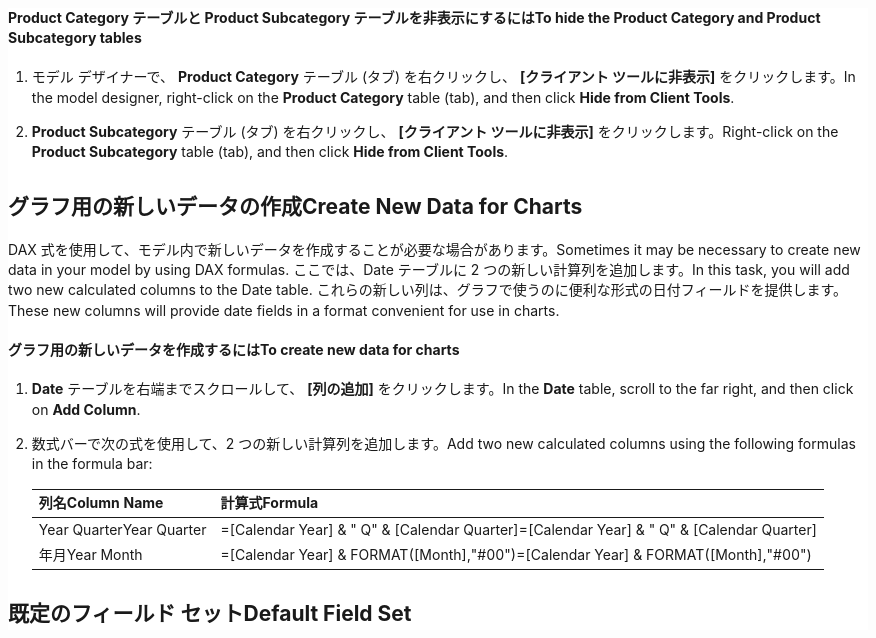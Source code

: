 #### <a name="to-hide-the-product-category-and-product-subcategory-tables"></a><span data-ttu-id="f3c94-136">Product Category テーブルと Product Subcategory テーブルを非表示にするには</span><span class="sxs-lookup"><span data-stu-id="f3c94-136">To hide the Product Category and Product Subcategory tables</span></span>  
  
1.  <span data-ttu-id="f3c94-137">モデル デザイナーで、 **Product Category** テーブル (タブ) を右クリックし、 **[クライアント ツールに非表示]** をクリックします。</span><span class="sxs-lookup"><span data-stu-id="f3c94-137">In the model designer, right-click on the **Product Category** table (tab), and then click **Hide from Client Tools**.</span></span>  
  
2.  <span data-ttu-id="f3c94-138">**Product Subcategory** テーブル (タブ) を右クリックし、 **[クライアント ツールに非表示]** をクリックします。</span><span class="sxs-lookup"><span data-stu-id="f3c94-138">Right-click on the **Product Subcategory** table (tab), and then click **Hide from Client Tools**.</span></span>  
  
## <a name="create-new-data-for-charts"></a><span data-ttu-id="f3c94-139">グラフ用の新しいデータの作成</span><span class="sxs-lookup"><span data-stu-id="f3c94-139">Create New Data for Charts</span></span>  
 <span data-ttu-id="f3c94-140">DAX 式を使用して、モデル内で新しいデータを作成することが必要な場合があります。</span><span class="sxs-lookup"><span data-stu-id="f3c94-140">Sometimes it may be necessary to create new data in your model by using DAX formulas.</span></span> <span data-ttu-id="f3c94-141">ここでは、Date テーブルに 2 つの新しい計算列を追加します。</span><span class="sxs-lookup"><span data-stu-id="f3c94-141">In this task, you will add two new calculated columns to the Date table.</span></span> <span data-ttu-id="f3c94-142">これらの新しい列は、グラフで使うのに便利な形式の日付フィールドを提供します。</span><span class="sxs-lookup"><span data-stu-id="f3c94-142">These new columns will provide date fields in a format convenient for use in charts.</span></span>  
  
#### <a name="to-create-new-data-for-charts"></a><span data-ttu-id="f3c94-143">グラフ用の新しいデータを作成するには</span><span class="sxs-lookup"><span data-stu-id="f3c94-143">To create new data for charts</span></span>  
  
1.  <span data-ttu-id="f3c94-144">**Date** テーブルを右端までスクロールして、 **[列の追加]** をクリックします。</span><span class="sxs-lookup"><span data-stu-id="f3c94-144">In the **Date** table, scroll to the far right, and then click on **Add Column**.</span></span>  
  
2.  <span data-ttu-id="f3c94-145">数式バーで次の式を使用して、2 つの新しい計算列を追加します。</span><span class="sxs-lookup"><span data-stu-id="f3c94-145">Add two new calculated columns using the following formulas in the formula bar:</span></span>  
  
    |<span data-ttu-id="f3c94-146">列名</span><span class="sxs-lookup"><span data-stu-id="f3c94-146">Column Name</span></span>|<span data-ttu-id="f3c94-147">計算式</span><span class="sxs-lookup"><span data-stu-id="f3c94-147">Formula</span></span>|  
    |-----------------|-------------|  
    |<span data-ttu-id="f3c94-148">Year Quarter</span><span class="sxs-lookup"><span data-stu-id="f3c94-148">Year Quarter</span></span>|<span data-ttu-id="f3c94-149">=[Calendar Year] & " Q" & [Calendar Quarter]</span><span class="sxs-lookup"><span data-stu-id="f3c94-149">=[Calendar Year] & " Q" & [Calendar Quarter]</span></span>|  
    |<span data-ttu-id="f3c94-150">年月</span><span class="sxs-lookup"><span data-stu-id="f3c94-150">Year Month</span></span>|<span data-ttu-id="f3c94-151">=[Calendar Year] & FORMAT([Month],"#00")</span><span class="sxs-lookup"><span data-stu-id="f3c94-151">=[Calendar Year] & FORMAT([Month],"#00")</span></span>|  
  
## <a name="default-field-set"></a><span data-ttu-id="f3c94-152">既定のフィールド セット</span><span class="sxs-lookup"><span data-stu-id="f3c94-152">Default Field Set</span></span>  